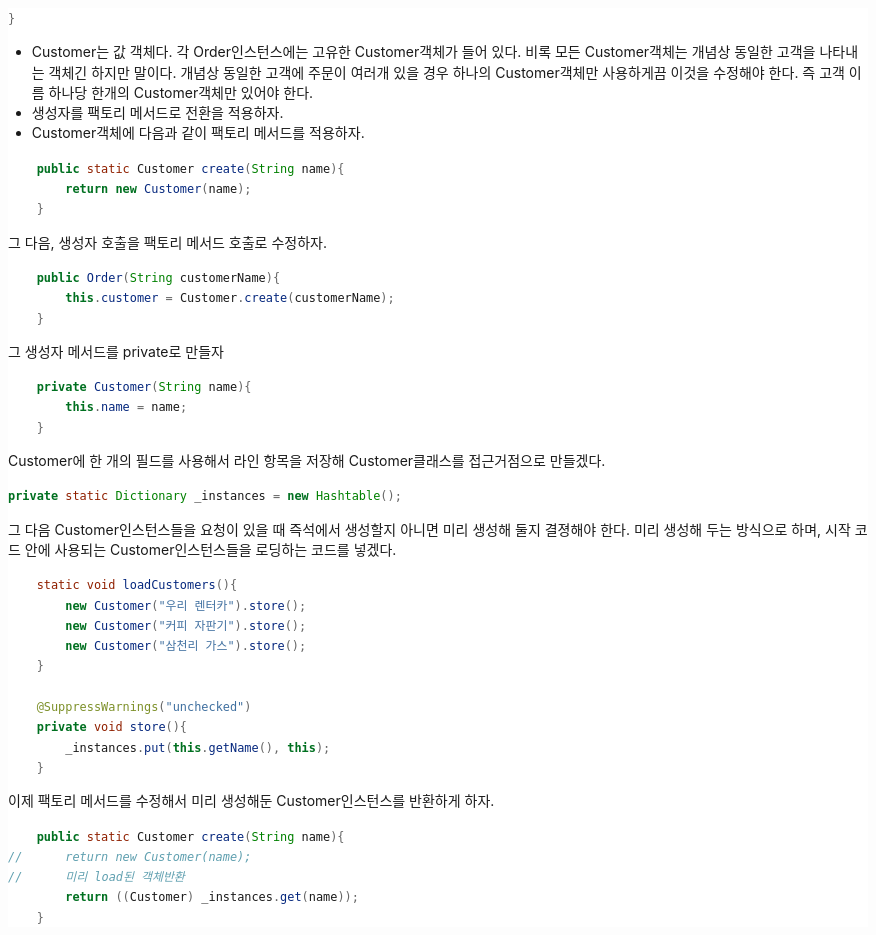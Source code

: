 ```java
}
```

- Customer는 값 객체다. 각 Order인스턴스에는 고유한 Customer객체가 들어 있다. 비록 모든 Customer객체는 개념상 동일한 고객을 나타내는 객체긴 하지만 말이다. 개념상 동일한 고객에 주문이 여러개 있을 경우 하나의 Customer객체만 사용하게끔 이것을 수정해야 한다. 즉 고객 이름 하나당 한개의 Customer객체만 있어야 한다.
- 생성자를 팩토리 메서드로 전환을 적용하자.
- Customer객체에 다음과 같이 팩토리 메서드를 적용하자.

```java
	public static Customer create(String name){
		return new Customer(name);
	}
```
그 다음, 생성자 호출을 팩토리 메서드 호출로 수정하자.

```java
	public Order(String customerName){
		this.customer = Customer.create(customerName);
	}
```
그 생성자 메서드를 private로 만들자

```java
	private Customer(String name){
		this.name = name;
	}
```
Customer에 한 개의 필드를 사용해서 라인 항목을 저장해 Customer클래스를 접근거점으로 만들겠다.

```java
private static Dictionary _instances = new Hashtable();
```

그 다음 Customer인스턴스들을 요청이 있을 때 즉석에서 생성할지 아니면 미리 생성해 둘지 결졍해야 한다. 미리 생성해 두는 방식으로 하며, 시작 코드 안에 사용되는 Customer인스턴스들을 로딩하는 코드를 넣겠다.

```java
	static void loadCustomers(){
		new Customer("우리 렌터카").store();
		new Customer("커피 자판기").store();
		new Customer("삼천리 가스").store();
	}
	
	@SuppressWarnings("unchecked")
	private void store(){
		_instances.put(this.getName(), this);
	}
```
이제 팩토리 메서드를 수정해서 미리 생성해둔 Customer인스턴스를 반환하게 하자.

```java
	public static Customer create(String name){
//		return new Customer(name);
//		미리 load된 객체반환
		return ((Customer) _instances.get(name));
	}
```
